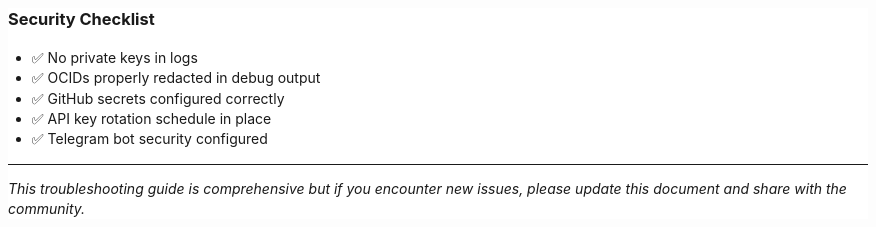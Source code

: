 ### Security Checklist
- ✅ No private keys in logs
- ✅ OCIDs properly redacted in debug output
- ✅ GitHub secrets configured correctly
- ✅ API key rotation schedule in place
- ✅ Telegram bot security configured

---

*This troubleshooting guide is comprehensive but if you encounter new issues, please update this document and share with the community.*